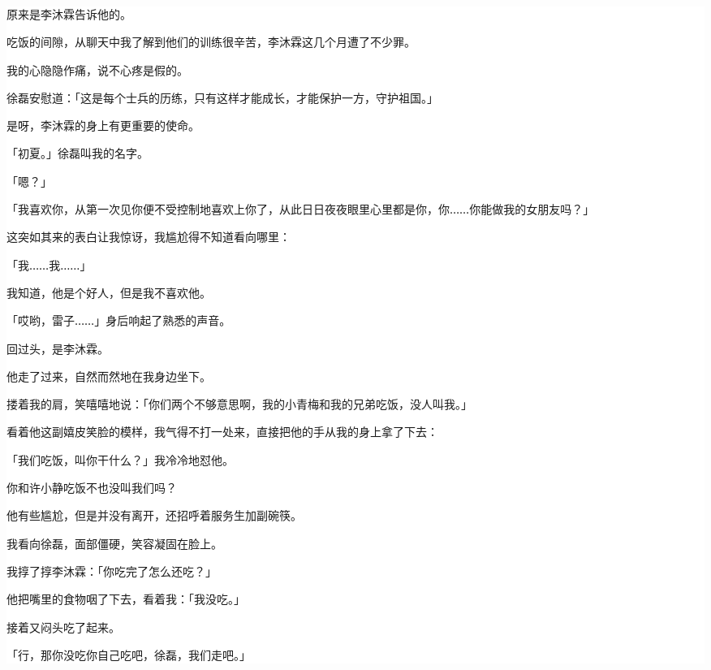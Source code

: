 
原来是李沐霖告诉他的。


吃饭的间隙，从聊天中我了解到他们的训练很辛苦，李沐霖这几个月遭了不少罪。


我的心隐隐作痛，说不心疼是假的。


徐磊安慰道：「这是每个士兵的历练，只有这样才能成长，才能保护一方，守护祖国。」


是呀，李沐霖的身上有更重要的使命。


「初夏。」徐磊叫我的名字。


「嗯？」


「我喜欢你，从第一次见你便不受控制地喜欢上你了，从此日日夜夜眼里心里都是你，你……你能做我的女朋友吗？」


这突如其来的表白让我惊讶，我尴尬得不知道看向哪里：


「我……我……」


我知道，他是个好人，但是我不喜欢他。


「哎哟，雷子……」身后响起了熟悉的声音。


回过头，是李沐霖。


他走了过来，自然而然地在我身边坐下。


搂着我的肩，笑嘻嘻地说：「你们两个不够意思啊，我的小青梅和我的兄弟吃饭，没人叫我。」


看着他这副嬉皮笑脸的模样，我气得不打一处来，直接把他的手从我的身上拿了下去：


「我们吃饭，叫你干什么？」我冷冷地怼他。


你和许小静吃饭不也没叫我们吗？


他有些尴尬，但是并没有离开，还招呼着服务生加副碗筷。


我看向徐磊，面部僵硬，笑容凝固在脸上。


我㨃了㨃李沐霖：「你吃完了怎么还吃？」


他把嘴里的食物咽了下去，看着我：「我没吃。」


接着又闷头吃了起来。


「行，那你没吃你自己吃吧，徐磊，我们走吧。」

